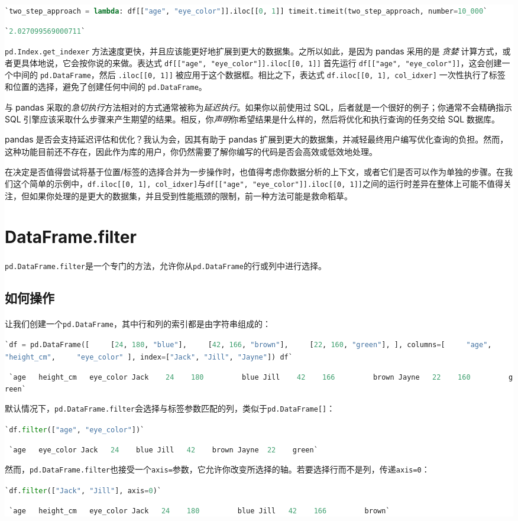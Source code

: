 ```py
`two_step_approach = lambda: df[["age", "eye_color"]].iloc[[0, 1]] timeit.timeit(two_step_approach, number=10_000` 
```

```py
`2.027099569000711` 
```

`pd.Index.get_indexer` 方法速度更快，并且应该能更好地扩展到更大的数据集。之所以如此，是因为 pandas 采用的是 *贪婪* 计算方式，或者更具体地说，它会按你说的来做。表达式 `df[["age", "eye_color"]].iloc[[0, 1]]` 首先运行 `df[["age", "eye_color"]]`，这会创建一个中间的 `pd.DataFrame`，然后 `.iloc[[0, 1]]` 被应用于这个数据框。相比之下，表达式 `df.iloc[[0, 1], col_idxer]` 一次性执行了标签和位置的选择，避免了创建任何中间的 `pd.DataFrame`。

与 pandas 采取的*急切执行*方法相对的方式通常被称为*延迟执行*。如果你以前使用过 SQL，后者就是一个很好的例子；你通常不会精确指示 SQL 引擎应该采取什么步骤来产生期望的结果。相反，你*声明*你希望结果是什么样的，然后将优化和执行查询的任务交给 SQL 数据库。

pandas 是否会支持延迟评估和优化？我认为会，因其有助于 pandas 扩展到更大的数据集，并减轻最终用户编写优化查询的负担。然而，这种功能目前还不存在，因此作为库的用户，你仍然需要了解你编写的代码是否会高效或低效地处理。

在决定是否值得尝试将基于位置/标签的选择合并为一步操作时，也值得考虑你数据分析的上下文，或者它们是否可以作为单独的步骤。在我们这个简单的示例中，`df.iloc[[0, 1], col_idxer]`与`df[["age", "eye_color"]].iloc[[0, 1]]`之间的运行时差异在整体上可能不值得关注，但如果你处理的是更大的数据集，并且受到性能瓶颈的限制，前一种方法可能是救命稻草。

# DataFrame.filter

`pd.DataFrame.filter`是一个专门的方法，允许你从`pd.DataFrame`的行或列中进行选择。

## 如何操作

让我们创建一个`pd.DataFrame`，其中行和列的索引都是由字符串组成的：

```py
`df = pd.DataFrame([     [24, 180, "blue"],     [42, 166, "brown"],     [22, 160, "green"], ], columns=[     "age",     "height_cm",     "eye_color" ], index=["Jack", "Jill", "Jayne"]) df` 
```

```py
 `age   height_cm   eye_color Jack    24    180         blue Jill    42    166         brown Jayne   22    160         green` 
```

默认情况下，`pd.DataFrame.filter`会选择与标签参数匹配的列，类似于`pd.DataFrame[]`：

```py
`df.filter(["age", "eye_color"])` 
```

```py
 `age   eye_color Jack   24    blue Jill   42    brown Jayne  22    green` 
```

然而，`pd.DataFrame.filter`也接受一个`axis=`参数，它允许你改变所选择的轴。若要选择行而不是列，传递`axis=0`：

```py
`df.filter(["Jack", "Jill"], axis=0)` 
```

```py
 `age   height_cm   eye_color Jack   24    180         blue Jill   42    166         brown` 
```
